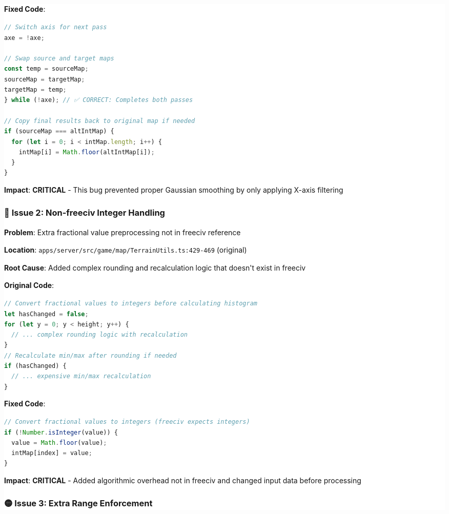 **Fixed Code**:
```typescript
// Switch axis for next pass
axe = !axe;

// Swap source and target maps
const temp = sourceMap;
sourceMap = targetMap;
targetMap = temp;
} while (!axe); // ✅ CORRECT: Completes both passes

// Copy final results back to original map if needed
if (sourceMap === altIntMap) {
  for (let i = 0; i < intMap.length; i++) {
    intMap[i] = Math.floor(altIntMap[i]);
  }
}
```

**Impact**: **CRITICAL** - This bug prevented proper Gaussian smoothing by only applying X-axis filtering

### 🔴 **Issue 2: Non-freeciv Integer Handling**

**Problem**: Extra fractional value preprocessing not in freeciv reference

**Location**: `apps/server/src/game/map/TerrainUtils.ts:429-469` (original)

**Root Cause**: Added complex rounding and recalculation logic that doesn't exist in freeciv

**Original Code**:
```typescript
// Convert fractional values to integers before calculating histogram
let hasChanged = false;
for (let y = 0; y < height; y++) {
  // ... complex rounding logic with recalculation
}
// Recalculate min/max after rounding if needed
if (hasChanged) {
  // ... expensive min/max recalculation
}
```

**Fixed Code**:
```typescript
// Convert fractional values to integers (freeciv expects integers)
if (!Number.isInteger(value)) {
  value = Math.floor(value);
  intMap[index] = value;
}
```

**Impact**: **CRITICAL** - Added algorithmic overhead not in freeciv and changed input data before processing

### 🟡 **Issue 3: Extra Range Enforcement**
